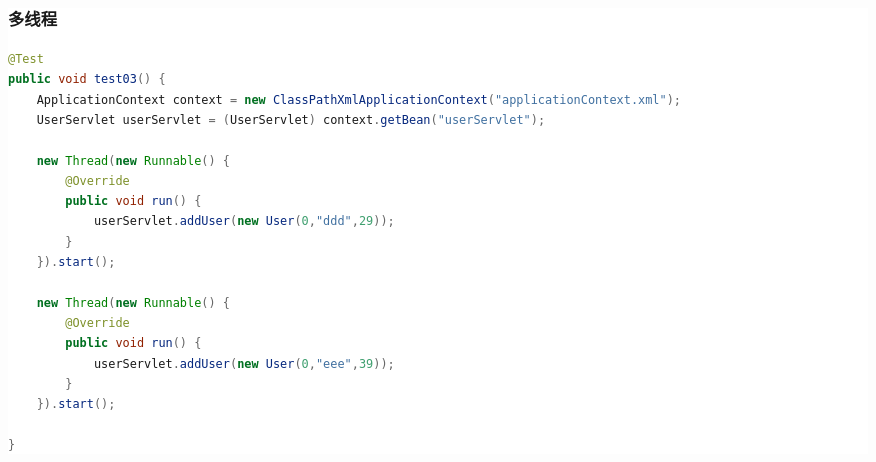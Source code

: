 

### 多线程

```java
@Test
public void test03() {
    ApplicationContext context = new ClassPathXmlApplicationContext("applicationContext.xml");
    UserServlet userServlet = (UserServlet) context.getBean("userServlet");

    new Thread(new Runnable() {
        @Override
        public void run() {
            userServlet.addUser(new User(0,"ddd",29));
        }
    }).start();

    new Thread(new Runnable() {
        @Override
        public void run() {
            userServlet.addUser(new User(0,"eee",39));
        }
    }).start();

}

```

